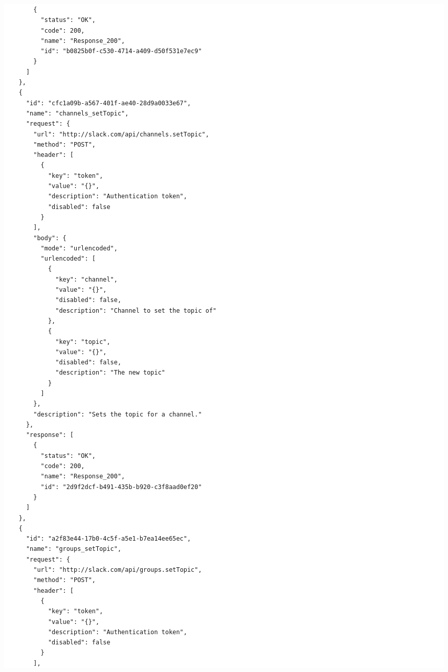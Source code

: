             {
              "status": "OK",
              "code": 200,
              "name": "Response_200",
              "id": "b0825b0f-c530-4714-a409-d50f531e7ec9"
            }
          ]
        },
        {
          "id": "cfc1a09b-a567-401f-ae40-28d9a0033e67",
          "name": "channels_setTopic",
          "request": {
            "url": "http://slack.com/api/channels.setTopic",
            "method": "POST",
            "header": [
              {
                "key": "token",
                "value": "{}",
                "description": "Authentication token",
                "disabled": false
              }
            ],
            "body": {
              "mode": "urlencoded",
              "urlencoded": [
                {
                  "key": "channel",
                  "value": "{}",
                  "disabled": false,
                  "description": "Channel to set the topic of"
                },
                {
                  "key": "topic",
                  "value": "{}",
                  "disabled": false,
                  "description": "The new topic"
                }
              ]
            },
            "description": "Sets the topic for a channel."
          },
          "response": [
            {
              "status": "OK",
              "code": 200,
              "name": "Response_200",
              "id": "2d9f2dcf-b491-435b-b920-c3f8aad0ef20"
            }
          ]
        },
        {
          "id": "a2f83e44-17b0-4c5f-a5e1-b7ea14ee65ec",
          "name": "groups_setTopic",
          "request": {
            "url": "http://slack.com/api/groups.setTopic",
            "method": "POST",
            "header": [
              {
                "key": "token",
                "value": "{}",
                "description": "Authentication token",
                "disabled": false
              }
            ],